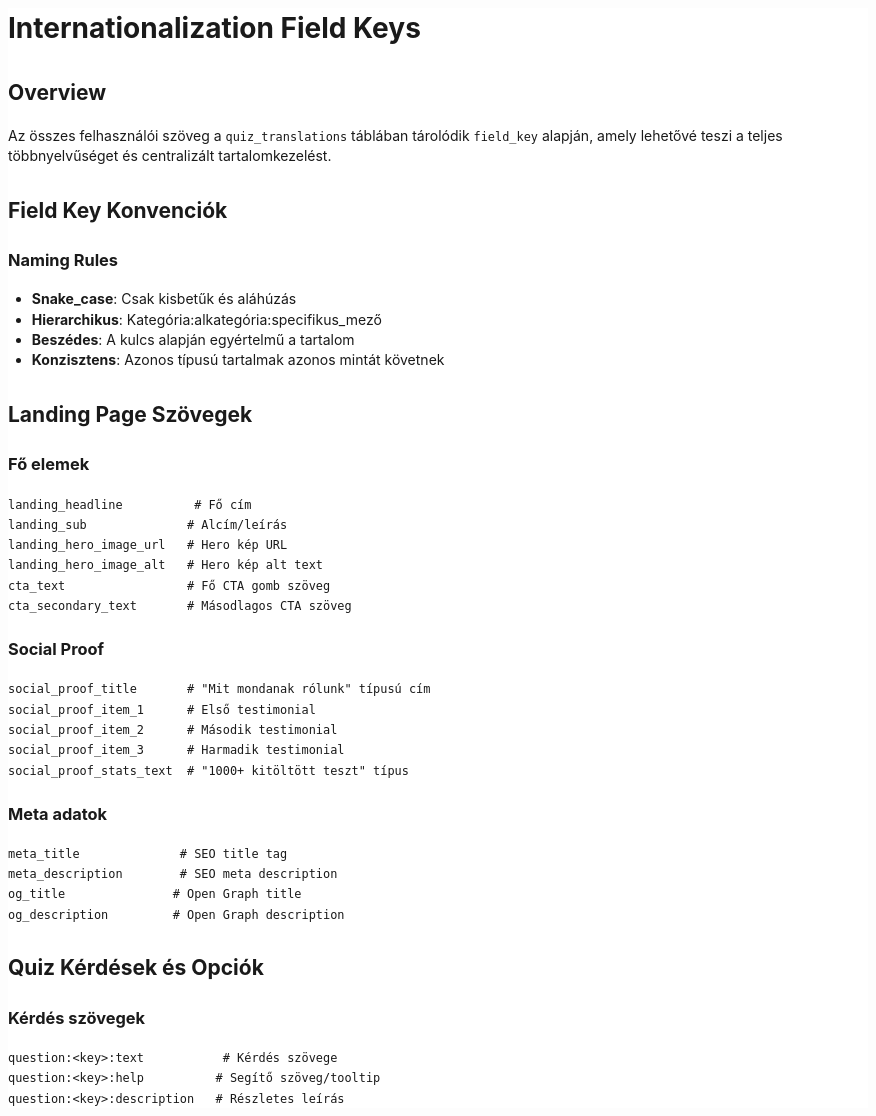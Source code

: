 # Internationalization Field Keys

## Overview

Az összes felhasználói szöveg a `quiz_translations` táblában tárolódik `field_key` alapján, amely lehetővé teszi a teljes többnyelvűséget és centralizált tartalomkezelést.

## Field Key Konvenciók

### Naming Rules
- **Snake_case**: Csak kisbetűk és aláhúzás
- **Hierarchikus**: Kategória:alkategória:specifikus_mező
- **Beszédes**: A kulcs alapján egyértelmű a tartalom
- **Konzisztens**: Azonos típusú tartalmak azonos mintát követnek

## Landing Page Szövegek

### Fő elemek
```
landing_headline          # Fő cím
landing_sub              # Alcím/leírás
landing_hero_image_url   # Hero kép URL
landing_hero_image_alt   # Hero kép alt text
cta_text                 # Fő CTA gomb szöveg
cta_secondary_text       # Másodlagos CTA szöveg
```

### Social Proof
```
social_proof_title       # "Mit mondanak rólunk" típusú cím
social_proof_item_1      # Első testimonial
social_proof_item_2      # Második testimonial  
social_proof_item_3      # Harmadik testimonial
social_proof_stats_text  # "1000+ kitöltött teszt" típus
```

### Meta adatok
```
meta_title              # SEO title tag
meta_description        # SEO meta description
og_title               # Open Graph title
og_description         # Open Graph description
```

## Quiz Kérdések és Opciók

### Kérdés szövegek
```
question:<key>:text           # Kérdés szövege
question:<key>:help          # Segítő szöveg/tooltip
question:<key>:description   # Részletes leírás
```
